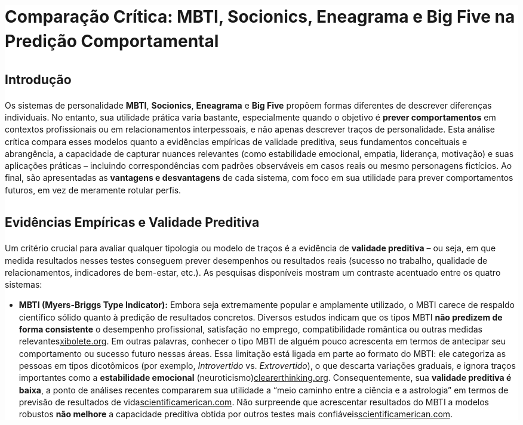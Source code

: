 # Comparação Crítica: MBTI, Socionics, Eneagrama e Big Five na Predição Comportamental

## Introdução

Os sistemas de personalidade **MBTI**, **Socionics**, **Eneagrama** e **Big Five** propõem formas diferentes de descrever diferenças individuais. No entanto, sua utilidade prática varia bastante, especialmente quando o objetivo é **prever comportamentos** em contextos profissionais ou em relacionamentos interpessoais, e não apenas descrever traços de personalidade. Esta análise crítica compara esses modelos quanto a evidências empíricas de validade preditiva, seus fundamentos conceituais e abrangência, a capacidade de capturar nuances relevantes (como estabilidade emocional, empatia, liderança, motivação) e suas aplicações práticas – incluindo correspondências com padrões observáveis em casos reais ou mesmo personagens fictícios. Ao final, são apresentadas as **vantagens e desvantagens** de cada sistema, com foco em sua utilidade para prever comportamentos futuros, em vez de meramente rotular perfis.

## Evidências Empíricas e Validade Preditiva

Um critério crucial para avaliar qualquer tipologia ou modelo de traços é a evidência de **validade preditiva** – ou seja, em que medida resultados nesses testes conseguem prever desempenhos ou resultados reais (sucesso no trabalho, qualidade de relacionamentos, indicadores de bem-estar, etc.). As pesquisas disponíveis mostram um contraste acentuado entre os quatro sistemas:

- **MBTI (Myers-Briggs Type Indicator):** Embora seja extremamente popular e amplamente utilizado, o MBTI carece de respaldo científico sólido quanto à predição de resultados concretos. Diversos estudos indicam que os tipos MBTI **não predizem de forma consistente** o desempenho profissional, satisfação no emprego, compatibilidade romântica ou outras medidas relevantes[xibolete.org](https://www.xibolete.org/p/myers-briggs#:~:text=O%20objetivo%20dos%20testes%20de,com%20que%20possamos%20nos%20importar). Em outras palavras, conhecer o tipo MBTI de alguém pouco acrescenta em termos de antecipar seu comportamento ou sucesso futuro nessas áreas. Essa limitação está ligada em parte ao formato do MBTI: ele categoriza as pessoas em tipos dicotômicos (por exemplo, _Introvertido_ vs. _Extrovertido_), o que descarta variações graduais, e ignora traços importantes como a **estabilidade emocional** (neuroticismo)[clearerthinking.org](https://www.clearerthinking.org/post/how-accurate-are-popular-personality-test-frameworks-at-predicting-life-outcomes-a-detailed-investi#:~:text=,continuous%20scores%2C%20not%20binary%20types). Consequentemente, sua **validade preditiva é baixa**, a ponto de análises recentes compararem sua utilidade a “meio caminho entre a ciência e a astrologia” em termos de previsão de resultados de vida[scientificamerican.com](https://www.scientificamerican.com/article/personality-tests-arent-all-the-same-some-work-better-than-others/#:~:text=On%20average%2C%20the%20Big%20Five,mark%20than%20Big%20Five%20ones). Não surpreende que acrescentar resultados do MBTI a modelos robustos **não melhore** a capacidade preditiva obtida por outros testes mais confiáveis[scientificamerican.com](https://www.scientificamerican.com/article/personality-tests-arent-all-the-same-some-work-better-than-others/#:~:text=On%20average%2C%20the%20Big%20Five,mark%20than%20Big%20Five%20ones).
    